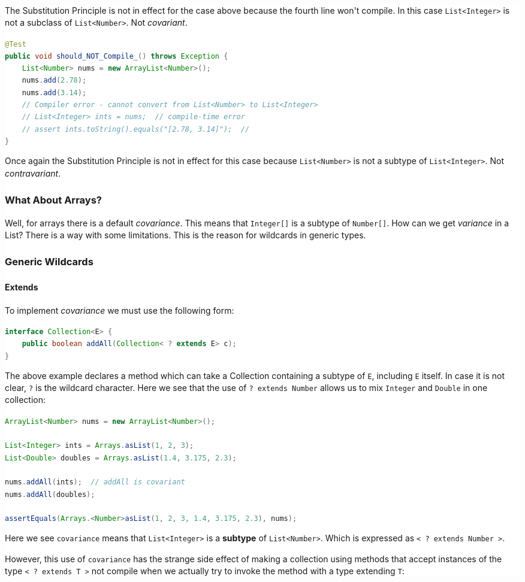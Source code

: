 The Substitution Principle is not in effect for the case above because the fourth line won't compile.  In this case `List<Integer>` is not a subclass of `List<Number>`.  Not *covariant*.

```java
@Test
public void should_NOT_Compile_() throws Exception {
    List<Number> nums = new ArrayList<Number>();
    nums.add(2.78);
    nums.add(3.14);
    // Compiler error - cannot convert from List<Number> to List<Integer>
    // List<Integer> ints = nums;  // compile-time error
    // assert ints.toString().equals("[2.78, 3.14]");  // 
}
```
Once again the Substitution Principle is not in effect for this case because `List<Number>` is not a subtype of `List<Integer>`.  Not *contravariant*.

### What About Arrays?
Well, for arrays there is a default *covariance*.  This means that `Integer[]` is a subtype of `Number[]`.  How can we get *variance* in a List?  There is a way with some limitations.  This is the reason for wildcards in generic types.

### Generic Wildcards
#### Extends
To implement *covariance* we must use the following form:

```java
interface Collection<E> {
    public boolean addAll(Collection< ? extends E> c);
}
```
The above example declares a method which can take a Collection containing a subtype of `E`, including `E` itself.  In case it is not clear, `?` is the wildcard character.  Here we see that the use of `? extends Number` allows us to mix `Integer` and `Double` in one collection:

```java
ArrayList<Number> nums = new ArrayList<Number>();

List<Integer> ints = Arrays.asList(1, 2, 3);
List<Double> doubles = Arrays.asList(1.4, 3.175, 2.3);

nums.addAll(ints);  // addAll is covariant 
nums.addAll(doubles);

assertEquals(Arrays.<Number>asList(1, 2, 3, 1.4, 3.175, 2.3), nums);

```
Here we see `covariance` means that `List<Integer>` is a **subtype** of `List<Number>`.  Which is expressed as `< ? extends Number >`.

However, this use of `covariance` has the strange side effect of making a collection using methods that accept instances of the type `< ? extends T >` not compile when we actually try to invoke the method with a type extending `T`:
